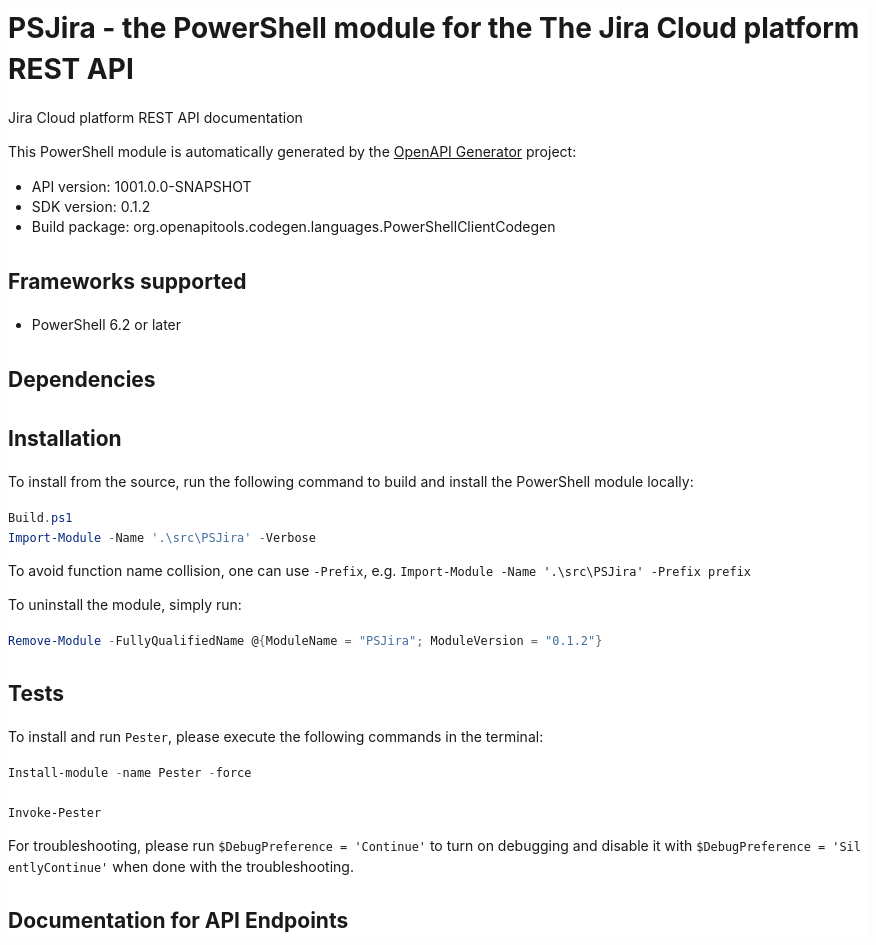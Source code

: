 # PSJira - the PowerShell module for the The Jira Cloud platform REST API

Jira Cloud platform REST API documentation

This PowerShell module is automatically generated by the [OpenAPI Generator](https://openapi-generator.tech) project:

- API version: 1001.0.0-SNAPSHOT
- SDK version: 0.1.2
- Build package: org.openapitools.codegen.languages.PowerShellClientCodegen

<a name="frameworks-supported"></a>
## Frameworks supported
- PowerShell 6.2 or later

<a name="dependencies"></a>
## Dependencies

<a name="installation"></a>
## Installation


To install from the source, run the following command to build and install the PowerShell module locally:
```powershell
Build.ps1
Import-Module -Name '.\src\PSJira' -Verbose
```

To avoid function name collision, one can use `-Prefix`, e.g. `Import-Module -Name '.\src\PSJira' -Prefix prefix`

To uninstall the module, simply run:
```powershell
Remove-Module -FullyQualifiedName @{ModuleName = "PSJira"; ModuleVersion = "0.1.2"}
```

<a name="tests"></a>
## Tests

To install and run `Pester`, please execute the following commands in the terminal:

```powershell
Install-module -name Pester -force

Invoke-Pester
```

For troubleshooting, please run `$DebugPreference = 'Continue'` to turn on debugging and disable it with `$DebugPreference = 'SilentlyContinue'` when done with the troubleshooting.

## Documentation for API Endpoints

